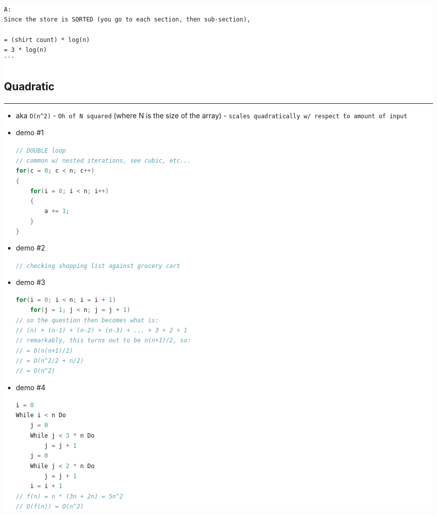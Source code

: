 	A:
	Since the store is SORTED (you go to each section, then sub-section),

	= (shirt count) * log(n)
	= 3 * log(n)
	```

## Quadratic <a name="quadratic"></a>

---

* aka `O(n^2)` - `Oh of N squared` (where N is the size of the array) - `scales quadratically w/ respect to amount of input`
* demo #1

	```c#
	// DOUBLE loop
	// common w/ nested iterations, see cubic, etc...  
	for(c = 0; c < n; c++)
	{
		for(i = 0; i < n; i++)
		{
			a += 1;
		}
	}
	```

* demo #2

	```c#
	// checking shopping list against grocery cart
	```

* demo #3

	```c#
	for(i = 0; i < n; i = i + 1)
		for(j = 1; j < n; j = j + 1)
	// so the question then becomes what is:
	// (n) + (n-1) + (n-2) + (n-3) + ... + 3 + 2 + 1
	// remarkably, this turns out to be n(n+1)/2, so:
	// = O(n(n+1)/2)
	// = O(n^2/2 + n/2)
	// = O(n^2)
	```

* demo #4

	```c#
	i = 0
	While i < n Do
		j = 0
		While j < 3 * n Do
			j = j + 1
		j = 0
		While j < 2 * n Do
			j = j + 1
		i = i + 1
	// f(n) = n * (3n + 2n) = 5n^2
	// O(f(n)) = O(n^2)
	```
